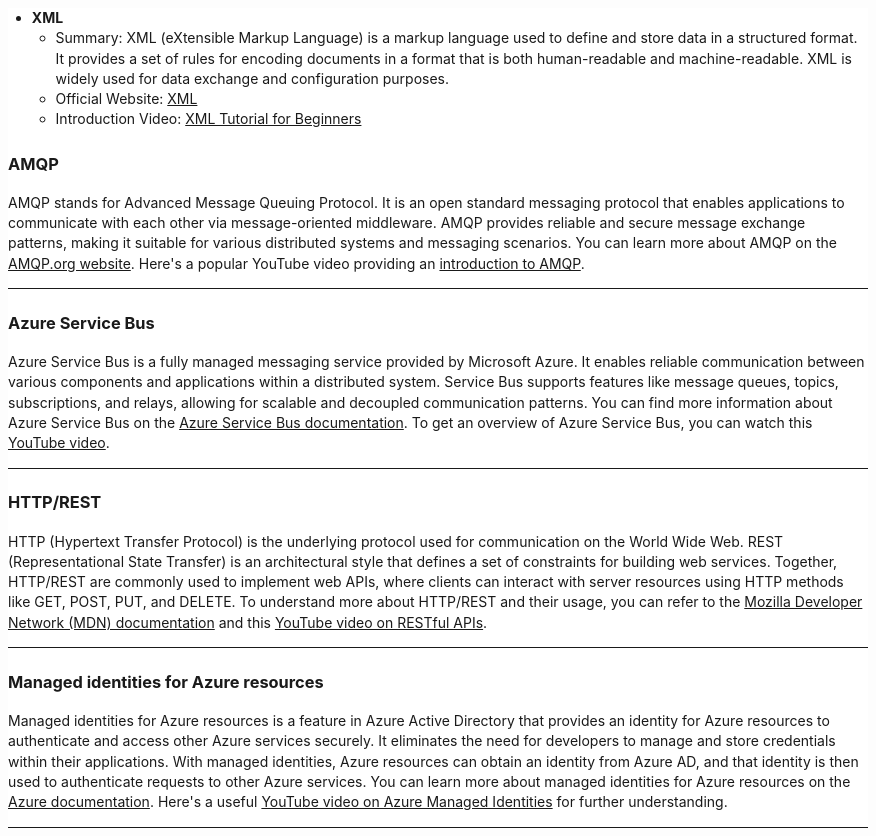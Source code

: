 - **XML**
  - Summary: XML (eXtensible Markup Language) is a markup language used to define and store data in a structured format. It provides a set of rules for encoding documents in a format that is both human-readable and machine-readable. XML is widely used for data exchange and configuration purposes.
  - Official Website: [XML](https://www.w3.org/XML/)
  - Introduction Video: [XML Tutorial for Beginners](https://www.youtube.com/watch?v=aIKvKXtA9ro)


### AMQP
AMQP stands for Advanced Message Queuing Protocol. It is an open standard messaging protocol that enables applications to communicate with each other via message-oriented middleware. AMQP provides reliable and secure message exchange patterns, making it suitable for various distributed systems and messaging scenarios. You can learn more about AMQP on the [AMQP.org website](https://www.amqp.org/). Here's a popular YouTube video providing an [introduction to AMQP](https://www.youtube.com/watch?v=qVSDd9AGgXw).

---

### Azure Service Bus
Azure Service Bus is a fully managed messaging service provided by Microsoft Azure. It enables reliable communication between various components and applications within a distributed system. Service Bus supports features like message queues, topics, subscriptions, and relays, allowing for scalable and decoupled communication patterns. You can find more information about Azure Service Bus on the [Azure Service Bus documentation](https://azure.microsoft.com/services/service-bus/). To get an overview of Azure Service Bus, you can watch this [YouTube video](https://www.youtube.com/watch?v=pvRRSH9lT4A).

---

### HTTP/REST
HTTP (Hypertext Transfer Protocol) is the underlying protocol used for communication on the World Wide Web. REST (Representational State Transfer) is an architectural style that defines a set of constraints for building web services. Together, HTTP/REST are commonly used to implement web APIs, where clients can interact with server resources using HTTP methods like GET, POST, PUT, and DELETE. To understand more about HTTP/REST and their usage, you can refer to the [Mozilla Developer Network (MDN) documentation](https://developer.mozilla.org/en-US/docs/Web/HTTP) and this [YouTube video on RESTful APIs](https://www.youtube.com/watch?v=Q-BpqyOT3a8).

---

### Managed identities for Azure resources
Managed identities for Azure resources is a feature in Azure Active Directory that provides an identity for Azure resources to authenticate and access other Azure services securely. It eliminates the need for developers to manage and store credentials within their applications. With managed identities, Azure resources can obtain an identity from Azure AD, and that identity is then used to authenticate requests to other Azure services. You can learn more about managed identities for Azure resources on the [Azure documentation](https://docs.microsoft.com/azure/active-directory/managed-identities-azure-resources/overview). Here's a useful [YouTube video on Azure Managed Identities](https://www.youtube.com/watch?v=LL5C8RDSOfQ) for further understanding.

---
